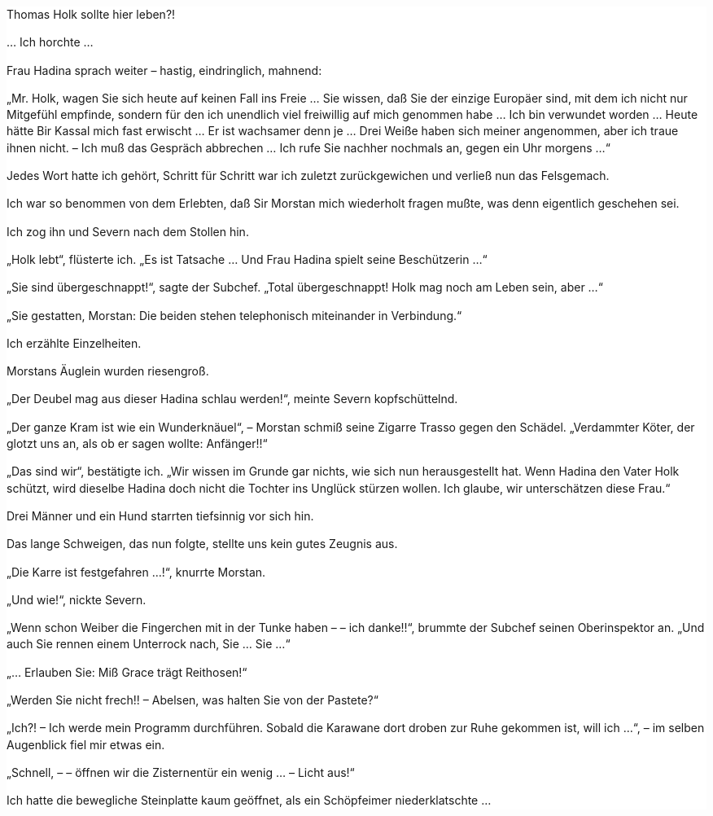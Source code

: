 Thomas Holk sollte hier leben?!

… Ich horchte …

Frau Hadina sprach weiter – hastig, eindringlich, mahnend:

„Mr. Holk, wagen Sie sich heute auf keinen Fall ins Freie … Sie wissen, daß Sie der einzige Europäer sind, mit dem ich nicht nur Mitgefühl empfinde, sondern für den ich unendlich viel freiwillig auf mich genommen habe … Ich bin verwundet worden … Heute hätte Bir Kassal mich fast erwischt … Er ist wachsamer denn je … Drei Weiße haben sich meiner angenommen, aber ich traue ihnen nicht. – Ich muß das Gespräch abbrechen … Ich rufe Sie nachher nochmals an, gegen ein Uhr morgens …“

Jedes Wort hatte ich gehört, Schritt für Schritt war ich zuletzt zurückgewichen und verließ nun das Felsgemach.

Ich war so benommen von dem Erlebten, daß Sir Morstan mich wiederholt fragen mußte, was denn eigentlich geschehen sei.

Ich zog ihn und Severn nach dem Stollen hin.

„Holk lebt“, flüsterte ich. „Es ist Tatsache … Und Frau Hadina spielt seine Beschützerin …“

„Sie sind übergeschnappt!“, sagte der Subchef. „Total übergeschnappt! Holk mag noch am Leben sein, aber …“

„Sie gestatten, Morstan: Die beiden stehen telephonisch miteinander in Verbindung.“

Ich erzählte Einzelheiten.

Morstans Äuglein wurden riesengroß.

„Der Deubel mag aus dieser Hadina schlau werden!“, meinte Severn kopfschüttelnd.

„Der ganze Kram ist wie ein Wunderknäuel“, – Morstan schmiß seine Zigarre Trasso gegen den Schädel. „Verdammter Köter, der glotzt uns an, als ob er sagen wollte: Anfänger!!“

„Das sind wir“, bestätigte ich. „Wir wissen im Grunde gar nichts, wie sich nun herausgestellt hat. Wenn Hadina den Vater Holk schützt, wird dieselbe Hadina doch nicht die Tochter ins Unglück stürzen wollen. Ich glaube, wir unterschätzen diese Frau.“

Drei Männer und ein Hund starrten tiefsinnig vor sich hin.

Das lange Schweigen, das nun folgte, stellte uns kein gutes Zeugnis aus.

„Die Karre ist festgefahren …!“, knurrte Morstan.

„Und wie!“, nickte Severn.

„Wenn schon Weiber die Fingerchen mit in der Tunke haben – – ich danke!!“, brummte der Subchef seinen Oberinspektor an. „Und auch Sie rennen einem Unterrock nach, Sie … Sie …“

„… Erlauben Sie: Miß Grace trägt Reithosen!“

„Werden Sie nicht frech!! – Abelsen, was halten Sie von der Pastete?“

„Ich?! – Ich werde mein Programm durchführen. Sobald die Karawane dort droben zur Ruhe gekommen ist, will ich …“, – im selben Augenblick fiel mir etwas ein.

„Schnell, – – öffnen wir die Zisternentür ein wenig … – Licht aus!“

Ich hatte die bewegliche Steinplatte kaum geöffnet, als ein Schöpfeimer niederklatschte …
